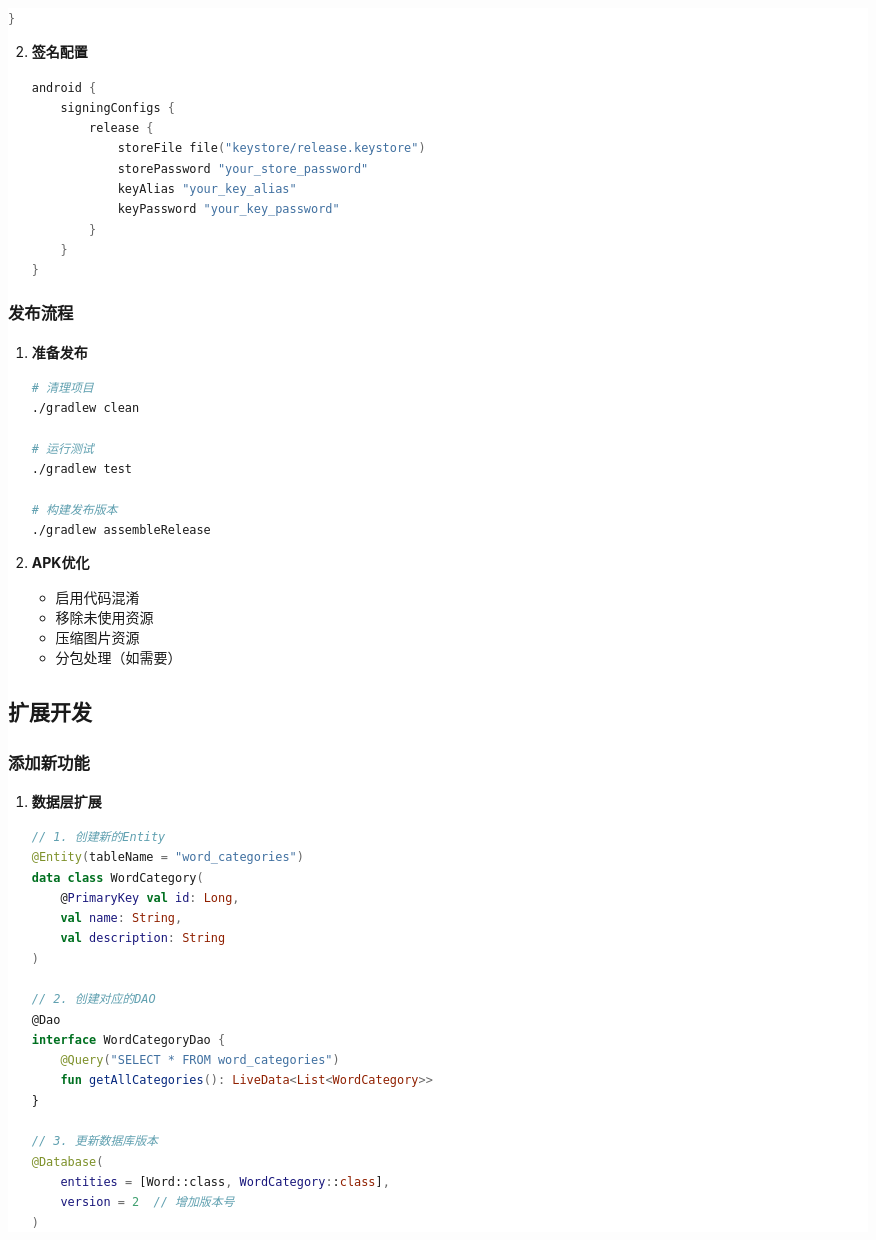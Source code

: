    ```kotlin
   }
   ```

2. **签名配置**
   ```kotlin
   android {
       signingConfigs {
           release {
               storeFile file("keystore/release.keystore")
               storePassword "your_store_password"
               keyAlias "your_key_alias"
               keyPassword "your_key_password"
           }
       }
   }
   ```

### 发布流程

1. **准备发布**
   ```bash
   # 清理项目
   ./gradlew clean
   
   # 运行测试
   ./gradlew test
   
   # 构建发布版本
   ./gradlew assembleRelease
   ```

2. **APK优化**
   - 启用代码混淆
   - 移除未使用资源
   - 压缩图片资源
   - 分包处理（如需要）

## 扩展开发

### 添加新功能

1. **数据层扩展**
   ```kotlin
   // 1. 创建新的Entity
   @Entity(tableName = "word_categories")
   data class WordCategory(
       @PrimaryKey val id: Long,
       val name: String,
       val description: String
   )
   
   // 2. 创建对应的DAO
   @Dao
   interface WordCategoryDao {
       @Query("SELECT * FROM word_categories")
       fun getAllCategories(): LiveData<List<WordCategory>>
   }
   
   // 3. 更新数据库版本
   @Database(
       entities = [Word::class, WordCategory::class],
       version = 2  // 增加版本号
   )
   ```

